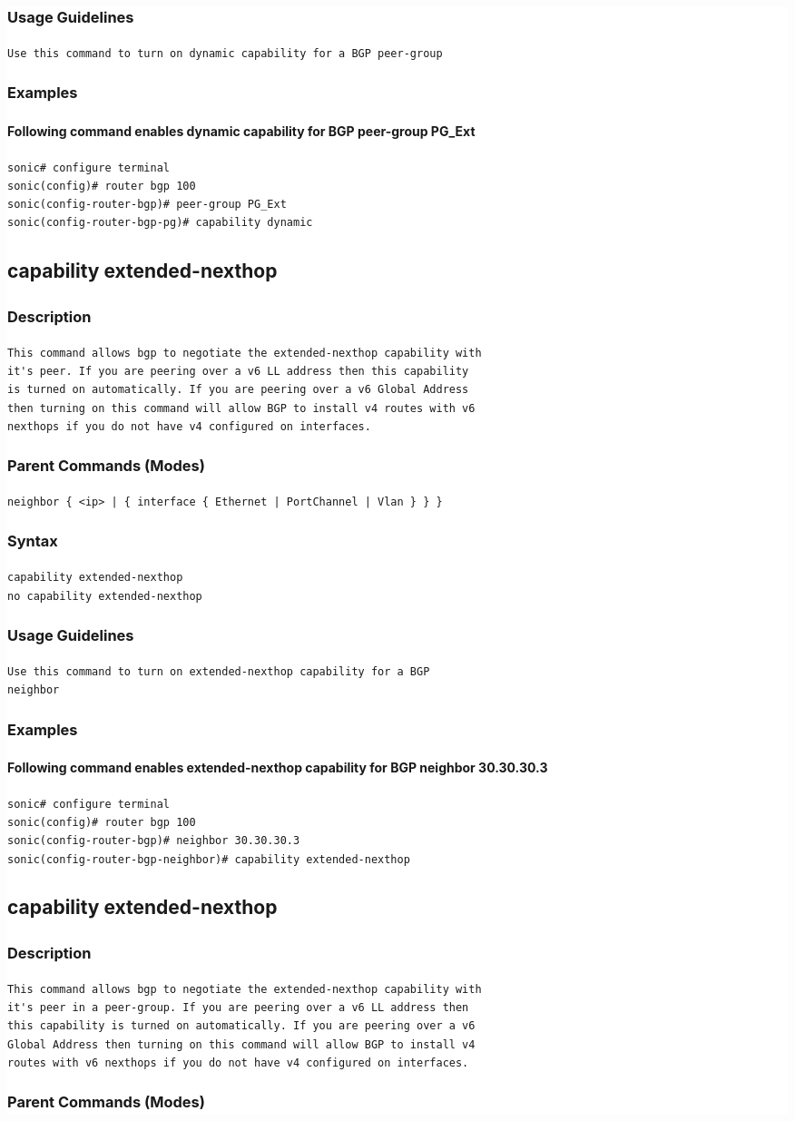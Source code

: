 ```
```
### Usage Guidelines 
```
Use this command to turn on dynamic capability for a BGP peer-group
```
### Examples 
#### Following command enables dynamic capability           for BGP peer-group PG_Ext 
```
sonic# configure terminal
sonic(config)# router bgp 100
sonic(config-router-bgp)# peer-group PG_Ext
sonic(config-router-bgp-pg)# capability dynamic
```
## capability extended-nexthop 
### Description 
```
This command allows bgp to negotiate the extended-nexthop capability with
it's peer. If you are peering over a v6 LL address then this capability
is turned on automatically. If you are peering over a v6 Global Address
then turning on this command will allow BGP to install v4 routes with v6
nexthops if you do not have v4 configured on interfaces.
```
### Parent Commands (Modes) 
```
neighbor { <ip> | { interface { Ethernet | PortChannel | Vlan } } }
```
### Syntax 
```
capability extended-nexthop
no capability extended-nexthop
```
### Usage Guidelines 
```
Use this command to turn on extended-nexthop capability for a BGP
neighbor
```
### Examples 
#### Following command enables extended-nexthop capability           for BGP neighbor 30.30.30.3 
```
sonic# configure terminal
sonic(config)# router bgp 100
sonic(config-router-bgp)# neighbor 30.30.30.3
sonic(config-router-bgp-neighbor)# capability extended-nexthop
```
## capability extended-nexthop 
### Description 
```
This command allows bgp to negotiate the extended-nexthop capability with
it's peer in a peer-group. If you are peering over a v6 LL address then
this capability is turned on automatically. If you are peering over a v6
Global Address then turning on this command will allow BGP to install v4
routes with v6 nexthops if you do not have v4 configured on interfaces.
```
### Parent Commands (Modes) 
```
```